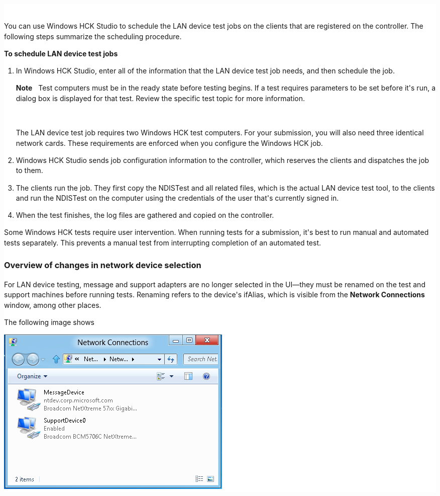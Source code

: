 

You can use Windows HCK Studio to schedule the LAN device test jobs on the clients that are registered on the controller. The following steps summarize the scheduling procedure.

**To schedule LAN device test jobs**

1.  In Windows HCK Studio, enter all of the information that the LAN device test job needs, and then schedule the job.

    **Note**  
    Test computers must be in the ready state before testing begins. If a test requires parameters to be set before it's run, a dialog box is displayed for that test. Review the specific test topic for more information.

     

    The LAN device test job requires two Windows HCK test computers. For your submission, you will also need three identical network cards. These requirements are enforced when you configure the Windows HCK job.

2.  Windows HCK Studio sends job configuration information to the controller, which reserves the clients and dispatches the job to them.

3.  The clients run the job. They first copy the NDISTest and all related files, which is the actual LAN device test tool, to the clients and run the NDISTest on the computer using the credentials of the user that's currently signed in.

4.  When the test finishes, the log files are gathered and copied on the controller.

Some Windows HCK tests require user intervention. When running tests for a submission, it's best to run manual and automated tests separately. This prevents a manual test from interrupting completion of an automated test.

### Overview of changes in network device selection

For LAN device testing, message and support adapters are no longer selected in the UI—they must be renamed on the test and support machines before running tests. Renaming refers to the device's ifAlias, which is visible from the **Network Connections** window, among other places.

The following image shows

![network connections dialog box](images/hck-win8-lan-networkconnections.png)
